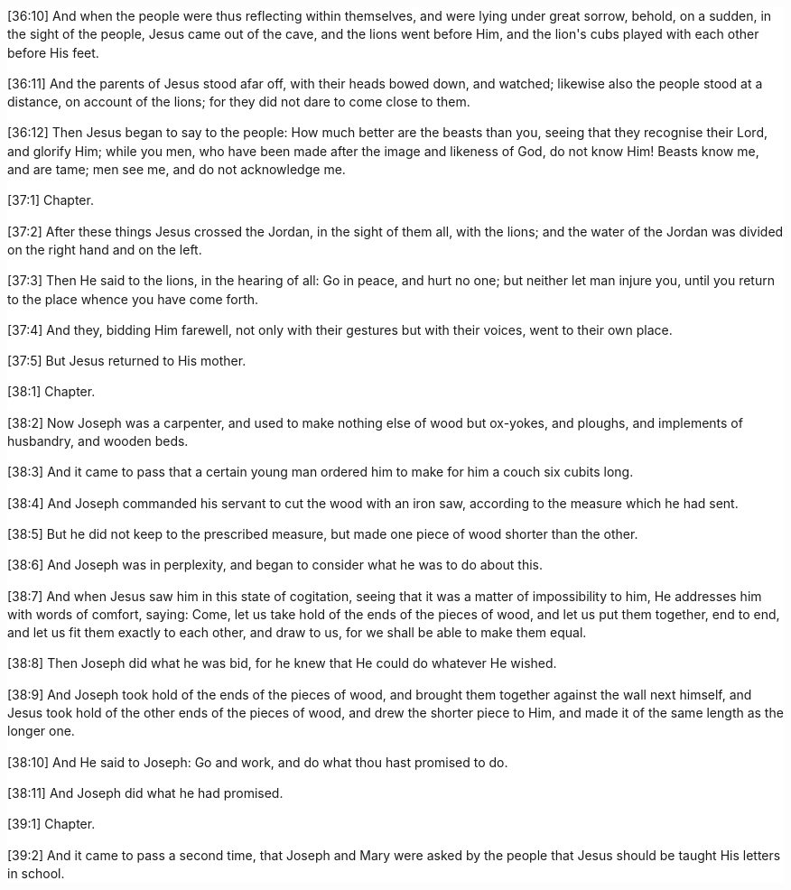 [36:10] And when the people were thus reflecting within themselves, and were lying under great sorrow, behold, on a sudden, in the sight of the people, Jesus came out of the cave, and the lions went before Him, and the lion's cubs played with each other before His feet.

[36:11] And the parents of Jesus stood afar off, with their heads bowed down, and watched; likewise also the people stood at a distance, on account of the lions; for they did not dare to come close to them.

[36:12] Then Jesus began to say to the people:  How much better are the beasts than you, seeing that they recognise their Lord, and glorify Him; while you men, who have been made after the image and likeness of God, do not know Him!  Beasts know me, and are tame; men see me, and do not acknowledge me.

[37:1] Chapter.

[37:2] After these things Jesus crossed the Jordan, in the sight of them all, with the lions; and the water of the Jordan was divided on the right hand and on the left.

[37:3] Then He said to the lions, in the hearing of all:  Go in peace, and hurt no one; but neither let man injure you, until you return to the place whence you have come forth.

[37:4] And they, bidding Him farewell, not only with their gestures but with their voices, went to their own place.

[37:5] But Jesus returned to His mother.

[38:1] Chapter.

[38:2] Now Joseph was a carpenter, and used to make nothing else of wood but ox-yokes, and ploughs, and implements of husbandry, and wooden beds.

[38:3] And it came to pass that a certain young man ordered him to make for him a couch six cubits long.

[38:4] And Joseph commanded his servant to cut the wood with an iron saw, according to the measure which he had sent.

[38:5] But he did not keep to the prescribed measure, but made one piece of wood shorter than the other.

[38:6] And Joseph was in perplexity, and began to consider what he was to do about this.

[38:7] And when Jesus saw him in this state of cogitation, seeing that it was a matter of impossibility to him, He addresses him with words of comfort, saying:  Come, let us take hold of the ends of the pieces of wood, and let us put them together, end to end, and let us fit them exactly to each other, and draw to us, for we shall be able to make them equal.

[38:8] Then Joseph did what he was bid, for he knew that He could do whatever He wished.

[38:9] And Joseph took hold of the ends of the pieces of wood, and brought them together against the wall next himself, and Jesus took hold of the other ends of the pieces of wood, and drew the shorter piece to Him, and made it of the same length as the longer one.

[38:10] And He said to Joseph:  Go and work, and do what thou hast promised to do.

[38:11] And Joseph did what he had promised.

[39:1] Chapter.

[39:2] And it came to pass a second time, that Joseph and Mary were asked by the people that Jesus should be taught His letters in school.

